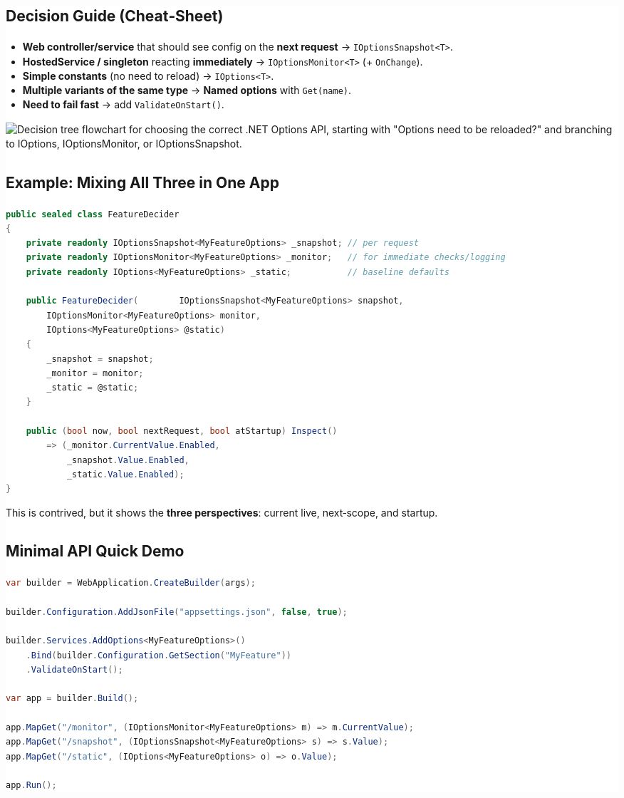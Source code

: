 ## Decision Guide (Cheat‑Sheet)

*   **Web controller/service** that should see config on the **next request** → `IOptionsSnapshot<T>`.
*   **HostedService / singleton** reacting **immediately** → `IOptionsMonitor<T>` (+ `OnChange`).
*   **Simple constants** (no need to reload) → `IOptions<T>`.
*   **Multiple variants of the same type** → **Named options** with `Get(name)`.
*   **Need to fail fast** → add `ValidateOnStart()`.

![Decision tree flowchart for choosing the correct .NET Options API, starting with "Options need to be reloaded?" and branching to IOptions, IOptionsMonitor<T>, or IOptionsSnapshot<T>.](https://miro.medium.com/v2/resize:fit:700/1*5OzaLNsQI8biGd0kOKUQrw.jpeg)

## Example: Mixing All Three in One App

```csharp
public sealed class FeatureDecider  
{  
    private readonly IOptionsSnapshot<MyFeatureOptions> _snapshot; // per request  
    private readonly IOptionsMonitor<MyFeatureOptions> _monitor;   // for immediate checks/logging  
    private readonly IOptions<MyFeatureOptions> _static;           // baseline defaults  
  
    public FeatureDecider(        IOptionsSnapshot<MyFeatureOptions> snapshot,  
        IOptionsMonitor<MyFeatureOptions> monitor,  
        IOptions<MyFeatureOptions> @static)  
    {  
        _snapshot = snapshot;  
        _monitor = monitor;  
        _static = @static;  
    }  
  
    public (bool now, bool nextRequest, bool atStartup) Inspect()  
        => (_monitor.CurrentValue.Enabled,  
            _snapshot.Value.Enabled,  
            _static.Value.Enabled);  
}
```

This is contrived, but it shows the **three perspectives**: current live, next‑scope, and startup.

## Minimal API Quick Demo

```csharp
var builder = WebApplication.CreateBuilder(args);  
  
builder.Configuration.AddJsonFile("appsettings.json", false, true);  
  
builder.Services.AddOptions<MyFeatureOptions>()  
    .Bind(builder.Configuration.GetSection("MyFeature"))  
    .ValidateOnStart();  
  
var app = builder.Build();  
  
app.MapGet("/monitor", (IOptionsMonitor<MyFeatureOptions> m) => m.CurrentValue);  
app.MapGet("/snapshot", (IOptionsSnapshot<MyFeatureOptions> s) => s.Value);  
app.MapGet("/static", (IOptions<MyFeatureOptions> o) => o.Value);  
  
app.Run();
```
